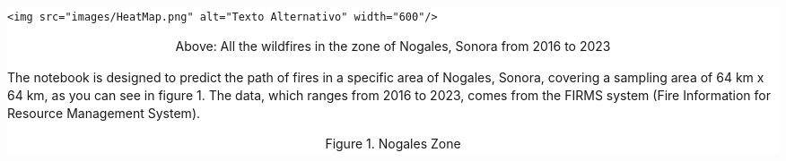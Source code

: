     <img src="images/HeatMap.png" alt="Texto Alternativo" width="600"/>
  </a>
</p>

<p align="center">Above: All the wildfires in the zone of Nogales, Sonora from 2016 to 2023 </p>



The notebook is designed to predict the path of fires in a specific area of ​​Nogales, Sonora, covering a sampling area of ​​64 km x 64 km, as you can see in figure 1. The data, which ranges from 2016 to 2023, comes from the FIRMS system (Fire Information for Resource Management System). 

<p align="center">
Figure 1. Nogales Zone
</p>
